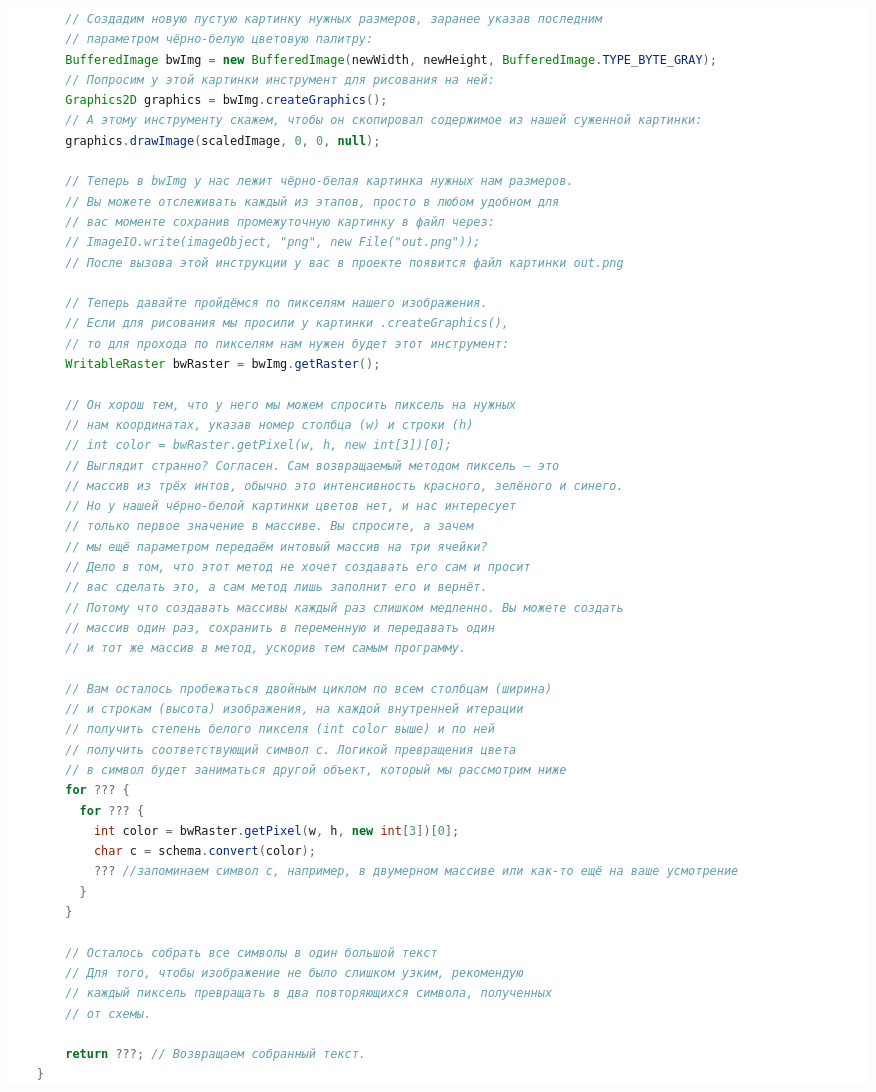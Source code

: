 ```java
        // Создадим новую пустую картинку нужных размеров, заранее указав последним
        // параметром чёрно-белую цветовую палитру:
        BufferedImage bwImg = new BufferedImage(newWidth, newHeight, BufferedImage.TYPE_BYTE_GRAY);
        // Попросим у этой картинки инструмент для рисования на ней:
        Graphics2D graphics = bwImg.createGraphics();
        // А этому инструменту скажем, чтобы он скопировал содержимое из нашей суженной картинки:
        graphics.drawImage(scaledImage, 0, 0, null);

        // Теперь в bwImg у нас лежит чёрно-белая картинка нужных нам размеров.
        // Вы можете отслеживать каждый из этапов, просто в любом удобном для
        // вас моменте сохранив промежуточную картинку в файл через:
        // ImageIO.write(imageObject, "png", new File("out.png"));
        // После вызова этой инструкции у вас в проекте появится файл картинки out.png

        // Теперь давайте пройдёмся по пикселям нашего изображения.
        // Если для рисования мы просили у картинки .createGraphics(),
        // то для прохода по пикселям нам нужен будет этот инструмент:
        WritableRaster bwRaster = bwImg.getRaster();

        // Он хорош тем, что у него мы можем спросить пиксель на нужных
        // нам координатах, указав номер столбца (w) и строки (h)
        // int color = bwRaster.getPixel(w, h, new int[3])[0];
        // Выглядит странно? Согласен. Сам возвращаемый методом пиксель — это 
        // массив из трёх интов, обычно это интенсивность красного, зелёного и синего.
        // Но у нашей чёрно-белой картинки цветов нет, и нас интересует
        // только первое значение в массиве. Вы спросите, а зачем 
        // мы ещё параметром передаём интовый массив на три ячейки?
        // Дело в том, что этот метод не хочет создавать его сам и просит
        // вас сделать это, а сам метод лишь заполнит его и вернёт.
        // Потому что создавать массивы каждый раз слишком медленно. Вы можете создать
        // массив один раз, сохранить в переменную и передавать один
        // и тот же массив в метод, ускорив тем самым программу.

        // Вам осталось пробежаться двойным циклом по всем столбцам (ширина)
        // и строкам (высота) изображения, на каждой внутренней итерации
        // получить степень белого пикселя (int color выше) и по ней
        // получить соответствующий символ c. Логикой превращения цвета
        // в символ будет заниматься другой объект, который мы рассмотрим ниже
        for ??? {
          for ??? {
            int color = bwRaster.getPixel(w, h, new int[3])[0];
            char c = schema.convert(color);
            ??? //запоминаем символ c, например, в двумерном массиве или как-то ещё на ваше усмотрение
          }
        }

        // Осталось собрать все символы в один большой текст
        // Для того, чтобы изображение не было слишком узким, рекомендую
        // каждый пиксель превращать в два повторяющихся символа, полученных
        // от схемы.

        return ???; // Возвращаем собранный текст.
    }
```

